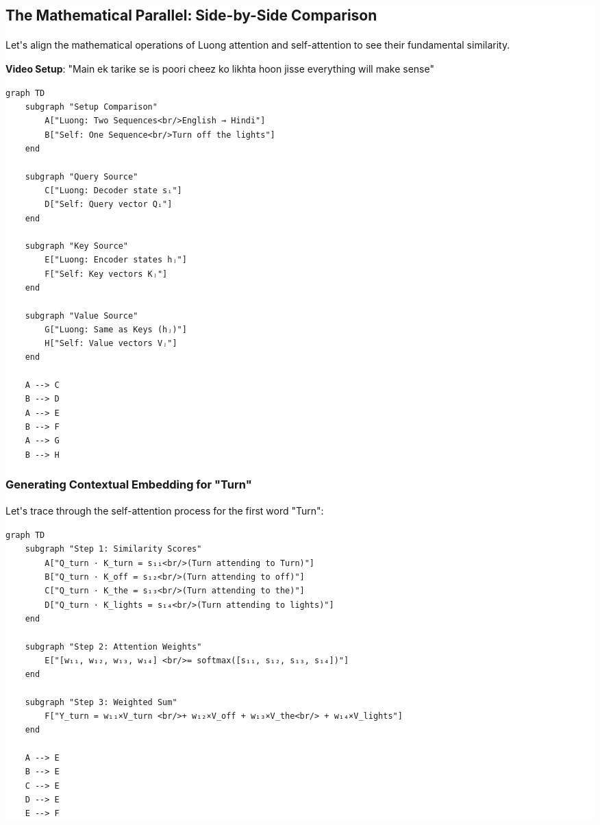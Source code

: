 ## The Mathematical Parallel: Side-by-Side Comparison

Let's align the mathematical operations of Luong attention and self-attention to see their fundamental similarity.

**Video Setup**: "Main ek tarike se is poori cheez ko likhta hoon jisse everything will make sense"

```mermaid
graph TD
    subgraph "Setup Comparison"
        A["Luong: Two Sequences<br/>English → Hindi"] 
        B["Self: One Sequence<br/>Turn off the lights"]
    end
    
    subgraph "Query Source"
        C["Luong: Decoder state sᵢ"]
        D["Self: Query vector Qᵢ"]
    end
    
    subgraph "Key Source"
        E["Luong: Encoder states hⱼ"]
        F["Self: Key vectors Kⱼ"]
    end
    
    subgraph "Value Source"
        G["Luong: Same as Keys (hⱼ)"]
        H["Self: Value vectors Vⱼ"]
    end
    
    A --> C
    B --> D
    A --> E
    B --> F
    A --> G
    B --> H
```

### Generating Contextual Embedding for "Turn"

Let's trace through the self-attention process for the first word "Turn":

```mermaid
graph TD
    subgraph "Step 1: Similarity Scores"
        A["Q_turn · K_turn = s₁₁<br/>(Turn attending to Turn)"]
        B["Q_turn · K_off = s₁₂<br/>(Turn attending to off)"]
        C["Q_turn · K_the = s₁₃<br/>(Turn attending to the)"]
        D["Q_turn · K_lights = s₁₄<br/>(Turn attending to lights)"]
    end
    
    subgraph "Step 2: Attention Weights"
        E["[w₁₁, w₁₂, w₁₃, w₁₄] <br/>= softmax([s₁₁, s₁₂, s₁₃, s₁₄])"]
    end
    
    subgraph "Step 3: Weighted Sum"
        F["Y_turn = w₁₁×V_turn <br/>+ w₁₂×V_off + w₁₃×V_the<br/> + w₁₄×V_lights"]
    end
    
    A --> E
    B --> E
    C --> E
    D --> E
    E --> F
```
